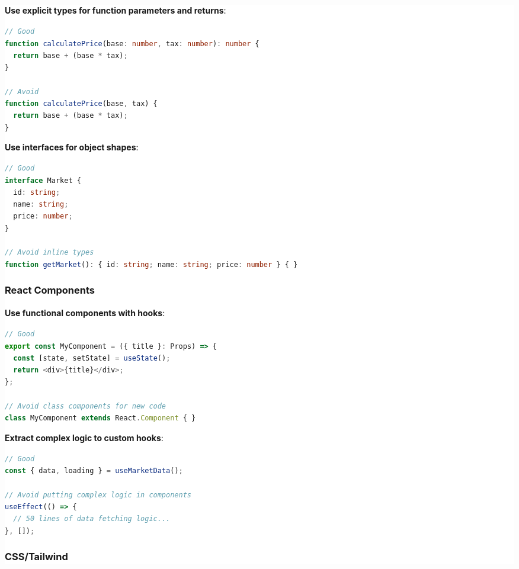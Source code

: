 **Use explicit types for function parameters and returns**:

```typescript
// Good
function calculatePrice(base: number, tax: number): number {
  return base + (base * tax);
}

// Avoid
function calculatePrice(base, tax) {
  return base + (base * tax);
}
```

**Use interfaces for object shapes**:

```typescript
// Good
interface Market {
  id: string;
  name: string;
  price: number;
}

// Avoid inline types
function getMarket(): { id: string; name: string; price: number } { }
```

### React Components

**Use functional components with hooks**:

```typescript
// Good
export const MyComponent = ({ title }: Props) => {
  const [state, setState] = useState();
  return <div>{title}</div>;
};

// Avoid class components for new code
class MyComponent extends React.Component { }
```

**Extract complex logic to custom hooks**:

```typescript
// Good
const { data, loading } = useMarketData();

// Avoid putting complex logic in components
useEffect(() => {
  // 50 lines of data fetching logic...
}, []);
```

### CSS/Tailwind
